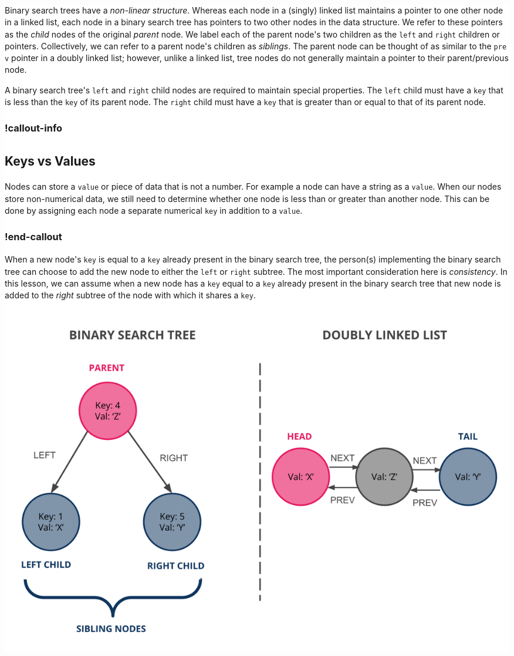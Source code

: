 Binary search trees have a _non-linear structure_. Whereas each node in a (singly) linked list maintains a pointer to one other node in a linked list, each node in a binary search tree has pointers to two other nodes in the data structure. We refer to these pointers as the _child_ nodes of the original _parent_ node. We label each of the parent node's two children as the `left` and `right` children or pointers. Collectively, we can refer to a parent node's children as _siblings_. The parent node can be thought of as similar to the `prev` pointer in a doubly linked list; however, unlike a linked list, tree nodes do not generally maintain a pointer to their parent/previous node. 

A binary search tree's `left` and `right` child nodes are required to maintain special properties. The `left` child must have a `key` that is less than the `key` of its parent node. The `right` child must have a `key`  that is greater than or equal to that of its parent node.

### !callout-info

## Keys vs Values

Nodes can store a `value` or piece of data that is not a number. For example a node can have a string as a `value`. When our nodes store non-numerical data, we still need to determine whether one node is less than or greater than another node. This can be done by assigning each node a separate numerical `key` in addition to a `value`. 

### !end-callout

When a new node's `key` is equal to a `key` already present in the binary search tree, the person(s) implementing the binary search tree can choose to add the new node to either the `left` or `right` subtree. The most important consideration here is _consistency_. In this lesson, we can assume when a new node has a `key` equal to a `key` already present in the binary search tree that new node is added to the *right* subtree of the node with which it shares a `key`.

![Comparing Binary Search Trees and Linked Lists](images/tree-vs-linked-list.png)